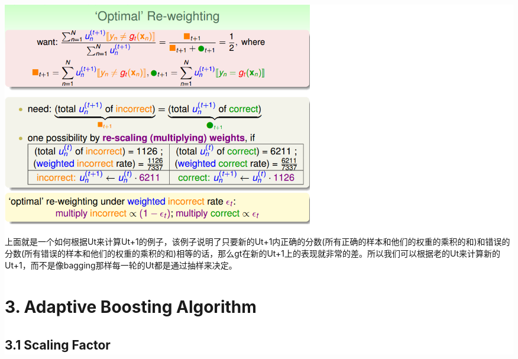 <img src="1-5.png" width="60%">

上面就是一个如何根据Ut来计算Ut+1的例子，该例子说明了只要新的Ut+1内正确的分数(所有正确的样本和他们的权重的乘积的和)和错误的分数(所有错误的样本和他们的权重的乘积的和)相等的话，那么gt在新的Ut+1上的表现就非常的差。所以我们可以根据老的Ut来计算新的Ut+1，而不是像bagging那样每一轮的Ut都是通过抽样来决定。

# 3. Adaptive Boosting Algorithm

## 3.1 Scaling Factor
